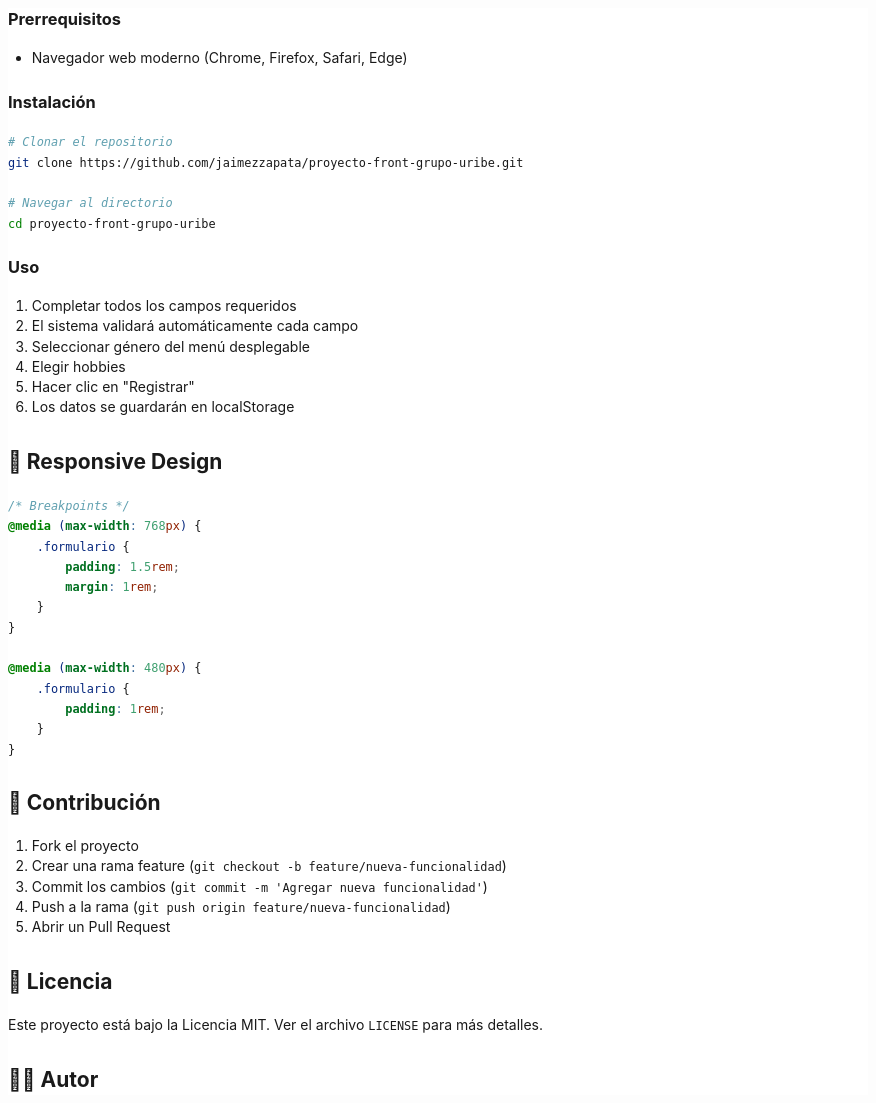 ### Prerrequisitos
- Navegador web moderno (Chrome, Firefox, Safari, Edge)

### Instalación
```bash
# Clonar el repositorio
git clone https://github.com/jaimezzapata/proyecto-front-grupo-uribe.git

# Navegar al directorio
cd proyecto-front-grupo-uribe
```

### Uso
1. Completar todos los campos requeridos
2. El sistema validará automáticamente cada campo
3. Seleccionar género del menú desplegable
4. Elegir hobbies
5. Hacer clic en "Registrar"
6. Los datos se guardarán en localStorage

## 📱 Responsive Design

```css
/* Breakpoints */
@media (max-width: 768px) {
    .formulario {
        padding: 1.5rem;
        margin: 1rem;
    }
}

@media (max-width: 480px) {
    .formulario {
        padding: 1rem;
    }
}
```

## 🤝 Contribución

1. Fork el proyecto
2. Crear una rama feature (`git checkout -b feature/nueva-funcionalidad`)
3. Commit los cambios (`git commit -m 'Agregar nueva funcionalidad'`)
4. Push a la rama (`git push origin feature/nueva-funcionalidad`)
5. Abrir un Pull Request

## 📄 Licencia

Este proyecto está bajo la Licencia MIT. Ver el archivo `LICENSE` para más detalles.

## 👨‍💻 Autor
